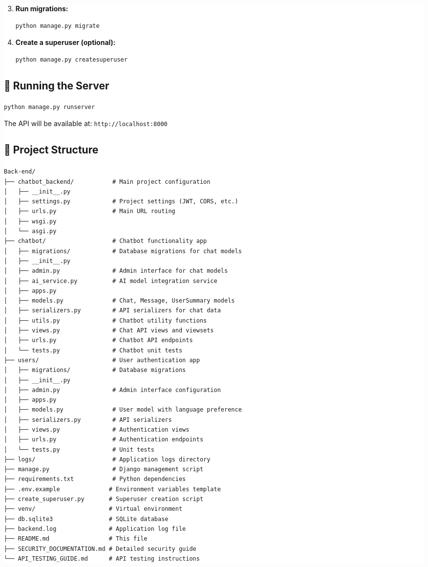 3. **Run migrations:**
   ```bash
   python manage.py migrate
   ```

4. **Create a superuser (optional):**
   ```bash
   python manage.py createsuperuser
   ```

## 🏃 Running the Server

```bash
python manage.py runserver
```

The API will be available at: `http://localhost:8000`

## 📁 Project Structure

```
Back-end/
├── chatbot_backend/           # Main project configuration
│   ├── __init__.py
│   ├── settings.py            # Project settings (JWT, CORS, etc.)
│   ├── urls.py                # Main URL routing
│   ├── wsgi.py
│   └── asgi.py
├── chatbot/                   # Chatbot functionality app
│   ├── migrations/            # Database migrations for chat models
│   ├── __init__.py
│   ├── admin.py               # Admin interface for chat models
│   ├── ai_service.py          # AI model integration service
│   ├── apps.py
│   ├── models.py              # Chat, Message, UserSummary models
│   ├── serializers.py         # API serializers for chat data
│   ├── utils.py               # Chatbot utility functions
│   ├── views.py               # Chat API views and viewsets
│   ├── urls.py                # Chatbot API endpoints
│   └── tests.py               # Chatbot unit tests
├── users/                     # User authentication app
│   ├── migrations/            # Database migrations
│   ├── __init__.py
│   ├── admin.py               # Admin interface configuration
│   ├── apps.py
│   ├── models.py              # User model with language preference
│   ├── serializers.py         # API serializers
│   ├── views.py               # Authentication views
│   ├── urls.py                # Authentication endpoints
│   └── tests.py               # Unit tests
├── logs/                      # Application logs directory
├── manage.py                  # Django management script
├── requirements.txt           # Python dependencies
├── .env.example              # Environment variables template
├── create_superuser.py       # Superuser creation script
├── venv/                     # Virtual environment
├── db.sqlite3                # SQLite database
├── backend.log               # Application log file
├── README.md                 # This file
├── SECURITY_DOCUMENTATION.md # Detailed security guide
└── API_TESTING_GUIDE.md      # API testing instructions
```
